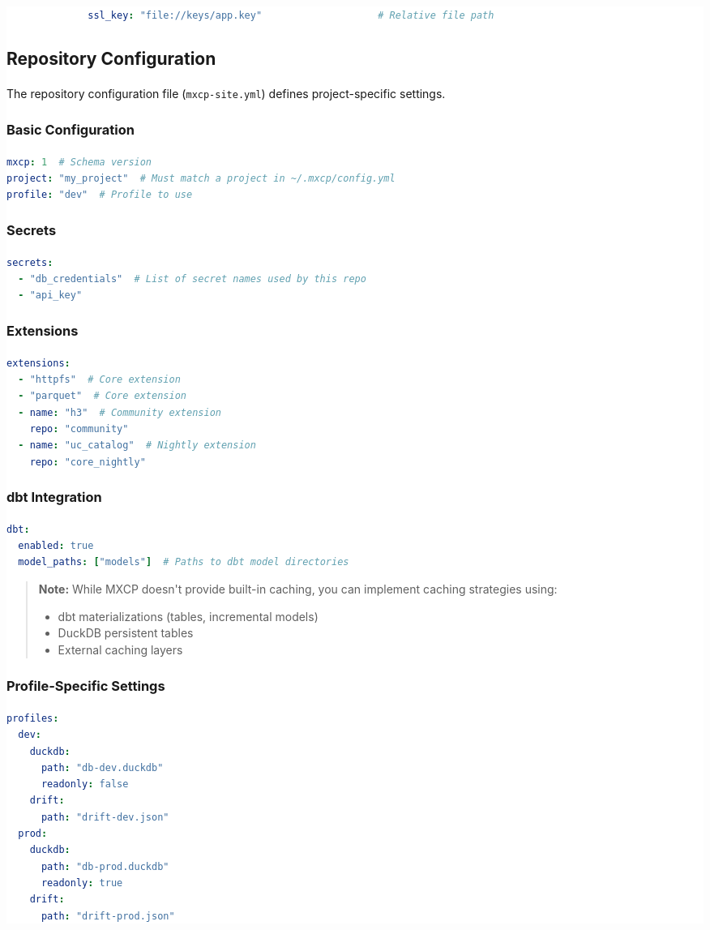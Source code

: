 ```yaml
              ssl_key: "file://keys/app.key"                    # Relative file path
```

## Repository Configuration

The repository configuration file (`mxcp-site.yml`) defines project-specific settings.

### Basic Configuration
```yaml
mxcp: 1  # Schema version
project: "my_project"  # Must match a project in ~/.mxcp/config.yml
profile: "dev"  # Profile to use
```

### Secrets
```yaml
secrets:
  - "db_credentials"  # List of secret names used by this repo
  - "api_key"
```

### Extensions
```yaml
extensions:
  - "httpfs"  # Core extension
  - "parquet"  # Core extension
  - name: "h3"  # Community extension
    repo: "community"
  - name: "uc_catalog"  # Nightly extension
    repo: "core_nightly"
```

### dbt Integration
```yaml
dbt:
  enabled: true
  model_paths: ["models"]  # Paths to dbt model directories
```

> **Note:** While MXCP doesn't provide built-in caching, you can implement caching strategies using:
> - dbt materializations (tables, incremental models)
> - DuckDB persistent tables
> - External caching layers

### Profile-Specific Settings
```yaml
profiles:
  dev:
    duckdb:
      path: "db-dev.duckdb"
      readonly: false
    drift:
      path: "drift-dev.json"
  prod:
    duckdb:
      path: "db-prod.duckdb"
      readonly: true
    drift:
      path: "drift-prod.json"
```
